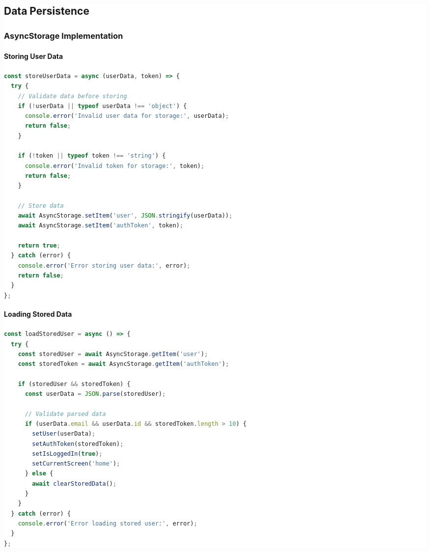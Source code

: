 ## Data Persistence

### AsyncStorage Implementation

#### Storing User Data
```javascript
const storeUserData = async (userData, token) => {
  try {
    // Validate data before storing
    if (!userData || typeof userData !== 'object') {
      console.error('Invalid user data for storage:', userData);
      return false;
    }
    
    if (!token || typeof token !== 'string') {
      console.error('Invalid token for storage:', token);
      return false;
    }
    
    // Store data
    await AsyncStorage.setItem('user', JSON.stringify(userData));
    await AsyncStorage.setItem('authToken', token);
    
    return true;
  } catch (error) {
    console.error('Error storing user data:', error);
    return false;
  }
};
```

#### Loading Stored Data
```javascript
const loadStoredUser = async () => {
  try {
    const storedUser = await AsyncStorage.getItem('user');
    const storedToken = await AsyncStorage.getItem('authToken');
    
    if (storedUser && storedToken) {
      const userData = JSON.parse(storedUser);
      
      // Validate parsed data
      if (userData.email && userData.id && storedToken.length > 10) {
        setUser(userData);
        setAuthToken(storedToken);
        setIsLoggedIn(true);
        setCurrentScreen('home');
      } else {
        await clearStoredData();
      }
    }
  } catch (error) {
    console.error('Error loading stored user:', error);
  }
};
```
